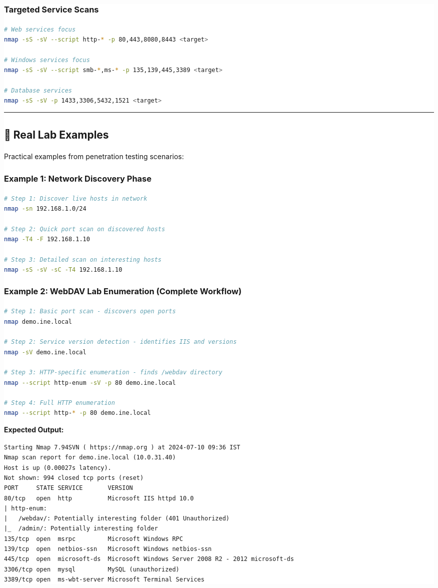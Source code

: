 ### Targeted Service Scans
```bash
# Web services focus
nmap -sS -sV --script http-* -p 80,443,8080,8443 <target>

# Windows services focus
nmap -sS -sV --script smb-*,ms-* -p 135,139,445,3389 <target>

# Database services
nmap -sS -sV -p 1433,3306,5432,1521 <target>
```

---

## 🧪 Real Lab Examples

Practical examples from penetration testing scenarios:

### Example 1: Network Discovery Phase
```bash
# Step 1: Discover live hosts in network
nmap -sn 192.168.1.0/24

# Step 2: Quick port scan on discovered hosts
nmap -T4 -F 192.168.1.10

# Step 3: Detailed scan on interesting hosts
nmap -sS -sV -sC -T4 192.168.1.10
```

### Example 2: WebDAV Lab Enumeration (Complete Workflow)
```bash
# Step 1: Basic port scan - discovers open ports
nmap demo.ine.local

# Step 2: Service version detection - identifies IIS and versions
nmap -sV demo.ine.local

# Step 3: HTTP-specific enumeration - finds /webdav directory
nmap --script http-enum -sV -p 80 demo.ine.local

# Step 4: Full HTTP enumeration
nmap --script http-* -p 80 demo.ine.local
```

**Expected Output:**
```
Starting Nmap 7.94SVN ( https://nmap.org ) at 2024-07-10 09:36 IST
Nmap scan report for demo.ine.local (10.0.31.40)
Host is up (0.00027s latency).
Not shown: 994 closed tcp ports (reset)
PORT     STATE SERVICE       VERSION
80/tcp   open  http          Microsoft IIS httpd 10.0
| http-enum: 
|   /webdav/: Potentially interesting folder (401 Unauthorized)
|_  /admin/: Potentially interesting folder
135/tcp  open  msrpc         Microsoft Windows RPC
139/tcp  open  netbios-ssn   Microsoft Windows netbios-ssn
445/tcp  open  microsoft-ds  Microsoft Windows Server 2008 R2 - 2012 microsoft-ds
3306/tcp open  mysql         MySQL (unauthorized)
3389/tcp open  ms-wbt-server Microsoft Terminal Services
```
